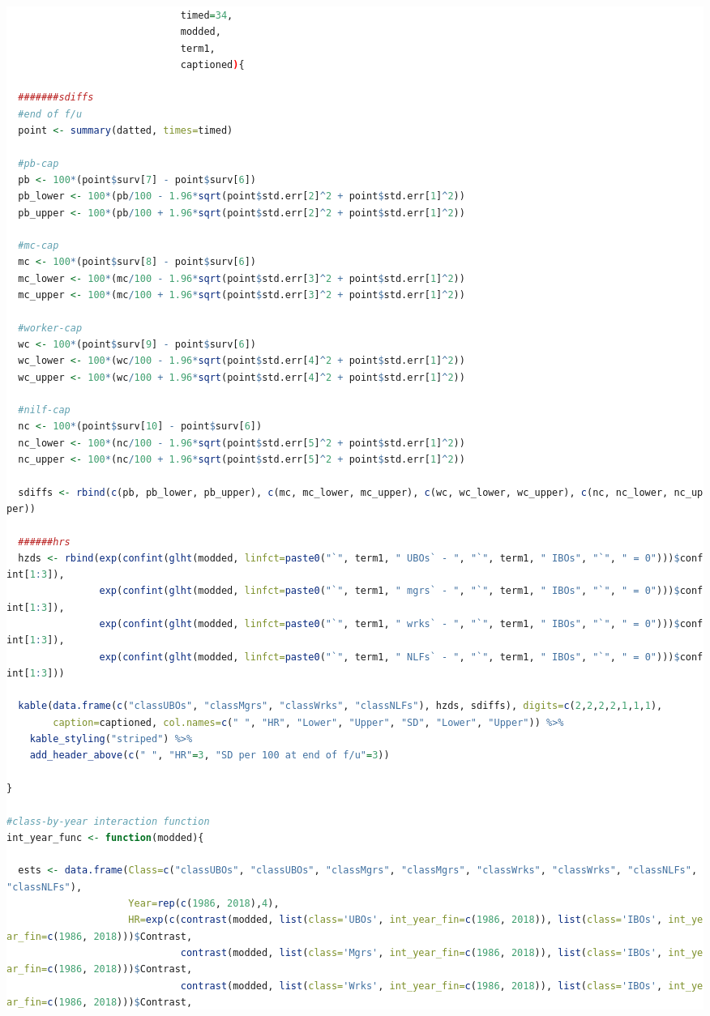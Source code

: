 ```r
                              timed=34, 
                              modded, 
                              term1, 
                              captioned){
  
  #######sdiffs
  #end of f/u
  point <- summary(datted, times=timed)
  
  #pb-cap
  pb <- 100*(point$surv[7] - point$surv[6])
  pb_lower <- 100*(pb/100 - 1.96*sqrt(point$std.err[2]^2 + point$std.err[1]^2))
  pb_upper <- 100*(pb/100 + 1.96*sqrt(point$std.err[2]^2 + point$std.err[1]^2))
  
  #mc-cap
  mc <- 100*(point$surv[8] - point$surv[6])
  mc_lower <- 100*(mc/100 - 1.96*sqrt(point$std.err[3]^2 + point$std.err[1]^2))
  mc_upper <- 100*(mc/100 + 1.96*sqrt(point$std.err[3]^2 + point$std.err[1]^2))
  
  #worker-cap
  wc <- 100*(point$surv[9] - point$surv[6])
  wc_lower <- 100*(wc/100 - 1.96*sqrt(point$std.err[4]^2 + point$std.err[1]^2))
  wc_upper <- 100*(wc/100 + 1.96*sqrt(point$std.err[4]^2 + point$std.err[1]^2))
  
  #nilf-cap
  nc <- 100*(point$surv[10] - point$surv[6])
  nc_lower <- 100*(nc/100 - 1.96*sqrt(point$std.err[5]^2 + point$std.err[1]^2))
  nc_upper <- 100*(nc/100 + 1.96*sqrt(point$std.err[5]^2 + point$std.err[1]^2))
  
  sdiffs <- rbind(c(pb, pb_lower, pb_upper), c(mc, mc_lower, mc_upper), c(wc, wc_lower, wc_upper), c(nc, nc_lower, nc_upper))
  
  ######hrs
  hzds <- rbind(exp(confint(glht(modded, linfct=paste0("`", term1, " UBOs` - ", "`", term1, " IBOs", "`", " = 0")))$confint[1:3]),
                exp(confint(glht(modded, linfct=paste0("`", term1, " mgrs` - ", "`", term1, " IBOs", "`", " = 0")))$confint[1:3]),
                exp(confint(glht(modded, linfct=paste0("`", term1, " wrks` - ", "`", term1, " IBOs", "`", " = 0")))$confint[1:3]),
                exp(confint(glht(modded, linfct=paste0("`", term1, " NLFs` - ", "`", term1, " IBOs", "`", " = 0")))$confint[1:3]))
  
  kable(data.frame(c("classUBOs", "classMgrs", "classWrks", "classNLFs"), hzds, sdiffs), digits=c(2,2,2,2,1,1,1), 
        caption=captioned, col.names=c(" ", "HR", "Lower", "Upper", "SD", "Lower", "Upper")) %>%
    kable_styling("striped") %>%
    add_header_above(c(" ", "HR"=3, "SD per 100 at end of f/u"=3))
  
}

#class-by-year interaction function
int_year_func <- function(modded){
  
  ests <- data.frame(Class=c("classUBOs", "classUBOs", "classMgrs", "classMgrs", "classWrks", "classWrks", "classNLFs", "classNLFs"),
                     Year=rep(c(1986, 2018),4),
                     HR=exp(c(contrast(modded, list(class='UBOs', int_year_fin=c(1986, 2018)), list(class='IBOs', int_year_fin=c(1986, 2018)))$Contrast,
                              contrast(modded, list(class='Mgrs', int_year_fin=c(1986, 2018)), list(class='IBOs', int_year_fin=c(1986, 2018)))$Contrast,
                              contrast(modded, list(class='Wrks', int_year_fin=c(1986, 2018)), list(class='IBOs', int_year_fin=c(1986, 2018)))$Contrast,

